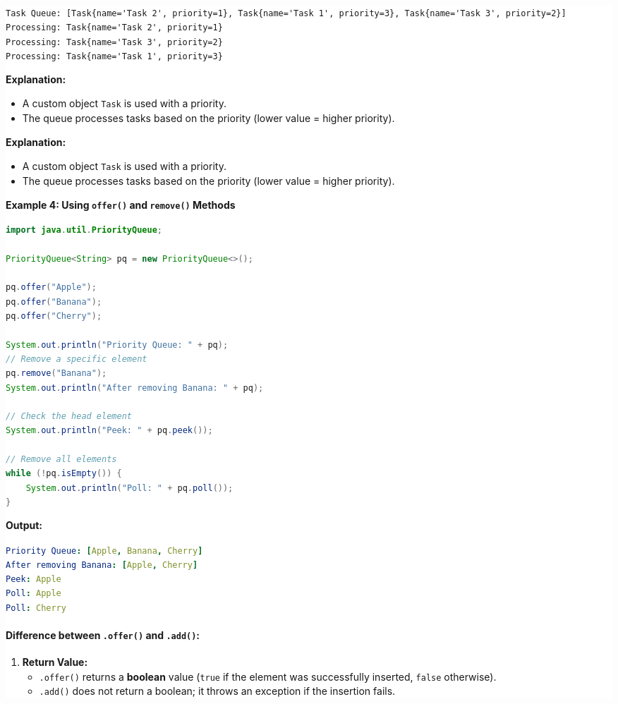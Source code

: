 ```arduino
Task Queue: [Task{name='Task 2', priority=1}, Task{name='Task 1', priority=3}, Task{name='Task 3', priority=2}]
Processing: Task{name='Task 2', priority=1}
Processing: Task{name='Task 3', priority=2}
Processing: Task{name='Task 1', priority=3}
```
**Explanation:**  
- A custom object `Task` is used with a priority.
- The queue processes tasks based on the priority (lower value = higher priority).

**Explanation:**  
- A custom object `Task` is used with a priority.
- The queue processes tasks based on the priority (lower value = higher priority).


**Example 4: Using `offer()` and `remove()` Methods** 

```java
import java.util.PriorityQueue;

PriorityQueue<String> pq = new PriorityQueue<>();

pq.offer("Apple");
pq.offer("Banana");
pq.offer("Cherry");

System.out.println("Priority Queue: " + pq);
// Remove a specific element
pq.remove("Banana");
System.out.println("After removing Banana: " + pq);

// Check the head element
System.out.println("Peek: " + pq.peek());

// Remove all elements
while (!pq.isEmpty()) {
    System.out.println("Poll: " + pq.poll());
}
```
**Output:** 

```yaml
Priority Queue: [Apple, Banana, Cherry]
After removing Banana: [Apple, Cherry]
Peek: Apple
Poll: Apple
Poll: Cherry
```


#### Difference between `.offer()` and `.add()`:

1. **Return Value:**  
    - `.offer()` returns a **boolean**  value (`true` if the element was successfully inserted, `false` otherwise).
    - `.add()` does not return a boolean; it throws an exception if the insertion fails.
 